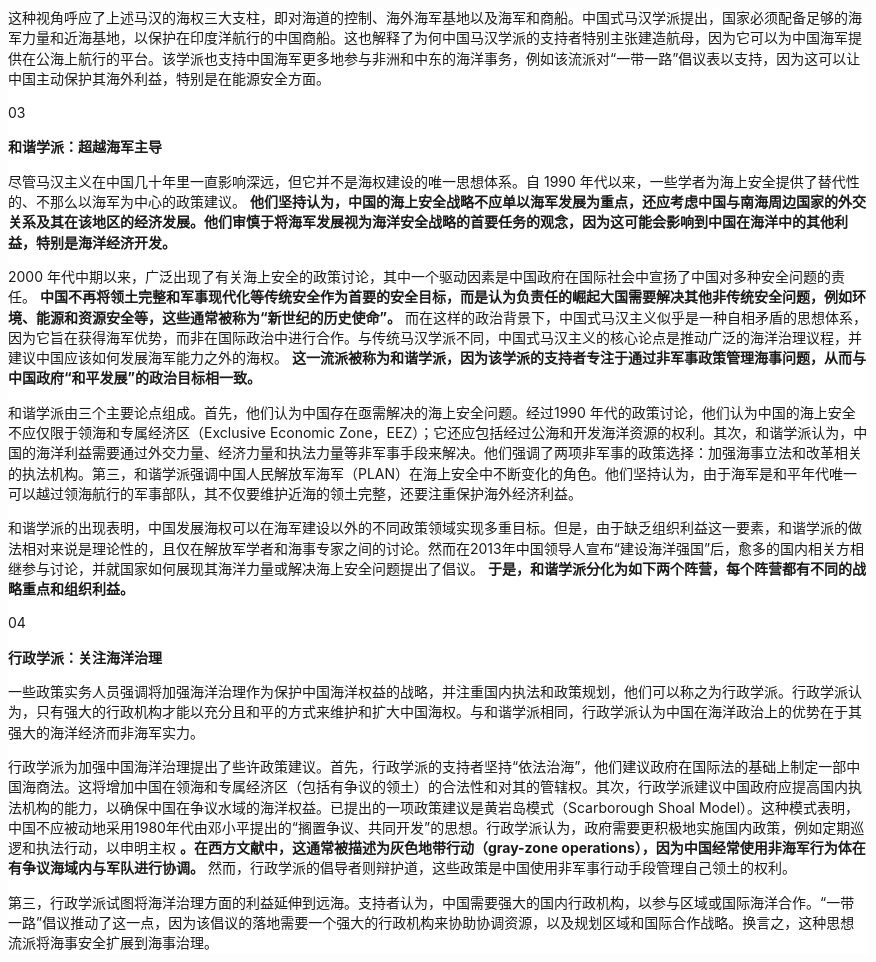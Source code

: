   

这种视角呼应了上述马汉的海权三大支柱，即对海道的控制、海外海军基地以及海军和商船。中国式马汉学派提出，国家必须配备足够的海军力量和近海基地，以保护在印度洋航行的中国商船。这也解释了为何中国马汉学派的支持者特别主张建造航母，因为它可以为中国海军提供在公海上航行的平台。该学派也支持中国海军更多地参与非洲和中东的海洋事务，例如该流派对“一带一路”倡议表以支持，因为这可以让中国主动保护其海外利益，特别是在能源安全方面。

  

03

 **和谐学派：超越海军主导**  

  

尽管马汉主义在中国几十年里一直影响深远，但它并不是海权建设的唯一思想体系。自 1990
年代以来，一些学者为海上安全提供了替代性的、不那么以海军为中心的政策建议。
**他们坚持认为，中国的海上安全战略不应单以海军发展为重点，还应考虑中国与南海周边国家的外交关系及其在该地区的经济发展。他们审慎于将海军发展视为海洋安全战略的首要任务的观念，因为这可能会影响到中国在海洋中的其他利益，特别是海洋经济开发。**

  

2000 年代中期以来，广泛出现了有关海上安全的政策讨论，其中一个驱动因素是中国政府在国际社会中宣扬了中国对多种安全问题的责任。
**中国不再将领土完整和军事现代化等传统安全作为首要的安全目标，而是认为负责任的崛起大国需要解决其他非传统安全问题，例如环境、能源和资源安全等，这些通常被称为“新世纪的历史使命”。**
而在这样的政治背景下，中国式马汉主义似乎是一种自相矛盾的思想体系，因为它旨在获得海军优势，而非在国际政治中进行合作。与传统马汉学派不同，中国式马汉主义的核心论点是推动广泛的海洋治理议程，并建议中国应该如何发展海军能力之外的海权。
**这一流派被称为和谐学派，因为该学派的支持者专注于通过非军事政策管理海事问题，从而与中国政府“和平发展”的政治目标相一致。**

  

和谐学派由三个主要论点组成。首先，他们认为中国存在亟需解决的海上安全问题。经过1990
年代的政策讨论，他们认为中国的海上安全不应仅限于领海和专属经济区（Exclusive Economic
Zone，EEZ）；它还应包括经过公海和开发海洋资源的权利。其次，和谐学派认为，中国的海洋利益需要通过外交力量、经济力量和执法力量等非军事手段来解决。他们强调了两项非军事的政策选择：加强海事立法和改革相关的执法机构。第三，和谐学派强调中国人民解放军海军（PLAN）在海上安全中不断变化的角色。他们坚持认为，由于海军是和平年代唯一可以越过领海航行的军事部队，其不仅要维护近海的领土完整，还要注重保护海外经济利益。

  

和谐学派的出现表明，中国发展海权可以在海军建设以外的不同政策领域实现多重目标。但是，由于缺乏组织利益这一要素，和谐学派的做法相对来说是理论性的，且仅在解放军学者和海事专家之间的讨论。然而在2013年中国领导人宣布“建设海洋强国”后，愈多的国内相关方相继参与讨论，并就国家如何展现其海洋力量或解决海上安全问题提出了倡议。
**于是，和谐学派分化为如下两个阵营，每个阵营都有不同的战略重点和组织利益。**

  

04

 **行政学派：关注海洋治理**  

  

一些政策实务人员强调将加强海洋治理作为保护中国海洋权益的战略，并注重国内执法和政策规划，他们可以称之为行政学派。行政学派认为，只有强大的行政机构才能以充分且和平的方式来维护和扩大中国海权。与和谐学派相同，行政学派认为中国在海洋政治上的优势在于其强大的海洋经济而非海军实力。

  

行政学派为加强中国海洋治理提出了些许政策建议。首先，行政学派的支持者坚持“依法治海”，他们建议政府在国际法的基础上制定一部中国海商法。这将增加中国在领海和专属经济区（包括有争议的领土）的合法性和对其的管辖权。其次，行政学派建议中国政府应提高国内执法机构的能力，以确保中国在争议水域的海洋权益。已提出的一项政策建议是黄岩岛模式（Scarborough
Shoal
Model）。这种模式表明，中国不应被动地采用1980年代由邓小平提出的“搁置争议、共同开发”的思想。行政学派认为，政府需要更积极地实施国内政策，例如定期巡逻和执法行动，以申明主权
**。在西方文献中，这通常被描述为灰色地带行动（gray-zone operations），因为中国经常使用非海军行为体在有争议海域内与军队进行协调。**
然而，行政学派的倡导者则辩护道，这些政策是中国使用非军事行动手段管理自己领土的权利。

  

第三，行政学派试图将海洋治理方面的利益延伸到远海。支持者认为，中国需要强大的国内行政机构，以参与区域或国际海洋合作。“一带一路”倡议推动了这一点，因为该倡议的落地需要一个强大的行政机构来协助协调资源，以及规划区域和国际合作战略。换言之，这种思想流派将海事安全扩展到海事治理。
